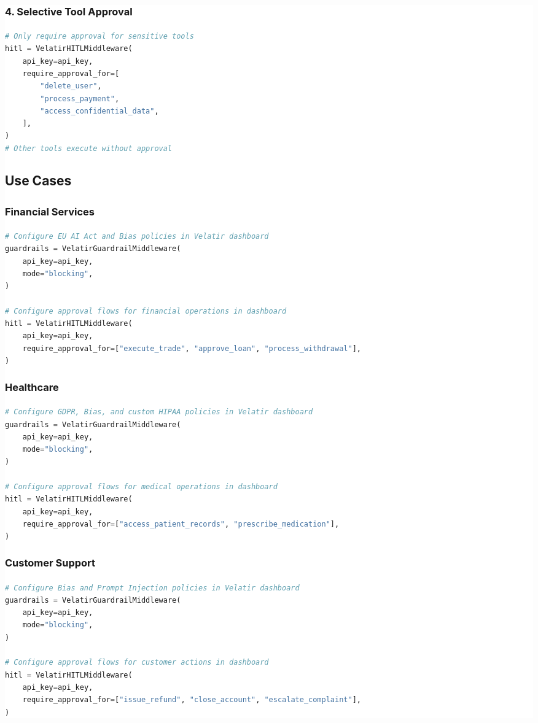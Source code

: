 ### 4. Selective Tool Approval

```python
# Only require approval for sensitive tools
hitl = VelatirHITLMiddleware(
    api_key=api_key,
    require_approval_for=[
        "delete_user",
        "process_payment",
        "access_confidential_data",
    ],
)
# Other tools execute without approval
```

## Use Cases

### Financial Services

```python
# Configure EU AI Act and Bias policies in Velatir dashboard
guardrails = VelatirGuardrailMiddleware(
    api_key=api_key,
    mode="blocking",
)

# Configure approval flows for financial operations in dashboard
hitl = VelatirHITLMiddleware(
    api_key=api_key,
    require_approval_for=["execute_trade", "approve_loan", "process_withdrawal"],
)
```

### Healthcare

```python
# Configure GDPR, Bias, and custom HIPAA policies in Velatir dashboard
guardrails = VelatirGuardrailMiddleware(
    api_key=api_key,
    mode="blocking",
)

# Configure approval flows for medical operations in dashboard
hitl = VelatirHITLMiddleware(
    api_key=api_key,
    require_approval_for=["access_patient_records", "prescribe_medication"],
)
```

### Customer Support

```python
# Configure Bias and Prompt Injection policies in Velatir dashboard
guardrails = VelatirGuardrailMiddleware(
    api_key=api_key,
    mode="blocking",
)

# Configure approval flows for customer actions in dashboard
hitl = VelatirHITLMiddleware(
    api_key=api_key,
    require_approval_for=["issue_refund", "close_account", "escalate_complaint"],
)
```
